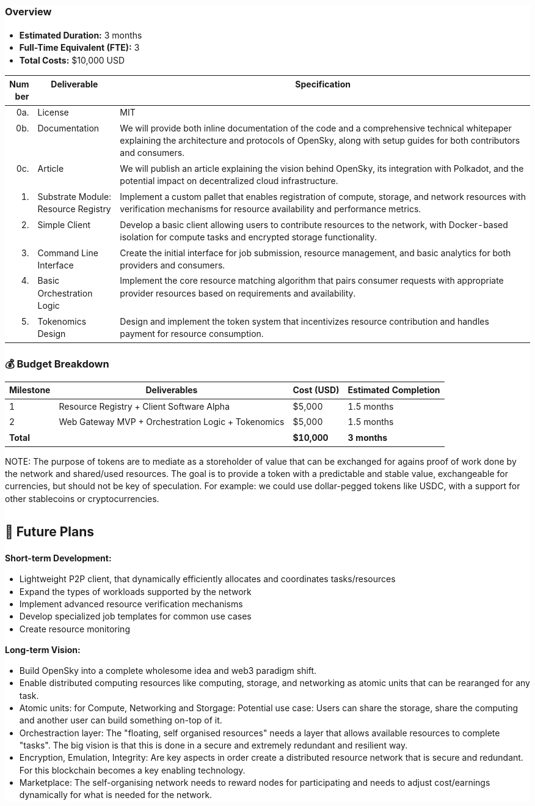 ### Overview

- **Estimated Duration:** 3 months
- **Full-Time Equivalent (FTE):** 3
- **Total Costs:** $10,000 USD

| Number | Deliverable | Specification |
| -----: | ----------- | ------------- |
| 0a. | License | MIT |
| 0b. | Documentation | We will provide both inline documentation of the code and a comprehensive technical whitepaper explaining the architecture and protocols of OpenSky, along with setup guides for both contributors and consumers. |
| 0c. | Article | We will publish an article explaining the vision behind OpenSky, its integration with Polkadot, and the potential impact on decentralized cloud infrastructure. |
| 1. | Substrate Module: Resource Registry | Implement a custom pallet that enables registration of compute, storage, and network resources with verification mechanisms for resource availability and performance metrics. |
| 2. | Simple Client | Develop a basic client allowing users to contribute resources to the network, with Docker-based isolation for compute tasks and encrypted storage functionality. |
| 3. | Command Line Interface | Create the initial interface for job submission, resource management, and basic analytics for both providers and consumers. |
| 4. | Basic Orchestration Logic | Implement the core resource matching algorithm that pairs consumer requests with appropriate provider resources based on requirements and availability. |
| 5. | Tokenomics Design | Design and implement the token system that incentivizes resource contribution and handles payment for resource consumption. |

### 💰 Budget Breakdown

| Milestone | Deliverables | Cost (USD) | Estimated Completion |
| --- | --- | --- | --- |
| 1 | Resource Registry + Client Software Alpha | $5,000 | 1.5 months |
| 2 | Web Gateway MVP + Orchestration Logic + Tokenomics | $5,000 | 1.5 months |
| **Total** | | **$10,000** | **3 months** |

NOTE: The purpose of tokens are to mediate as a storeholder of value that can be exchanged for agains proof of work done by the network and shared/used resources. The goal is to provide a token with a predictable and stable value, exchangeable for currencies, but should not be key of speculation. For example: we could use dollar-pegged tokens like USDC, with a support for other stablecoins or cryptocurrencies.

## 🔮 Future Plans

**Short-term Development:**
- Lightweight P2P client, that dynamically efficiently allocates and coordinates tasks/resources
- Expand the types of workloads supported by the network
- Implement advanced resource verification mechanisms
- Develop specialized job templates for common use cases
- Create resource monitoring

**Long-term Vision:**
- Build OpenSky into a complete wholesome idea and web3 paradigm shift.
- Enable distributed computing resources like computing, storage, and networking as atomic units that can be rearanged for any task.
- Atomic units: for Compute, Networking and Storgage: Potential use case: Users can share the storage, share the computing and another user can build something on-top of it.
- Orchestraction layer: The "floating, self organised resources" needs a layer that allows available resources to complete "tasks". The big vision is that this is done in a secure and extremely redundant and resilient way.
- Encryption, Emulation, Integrity: Are key aspects in order create a distributed resource network that is secure and redundant. For this blockchain becomes a key enabling technology.
- Marketplace: The self-organising network needs to reward nodes for participating and needs to adjust cost/earnings dynamically for what is needed for the network.
